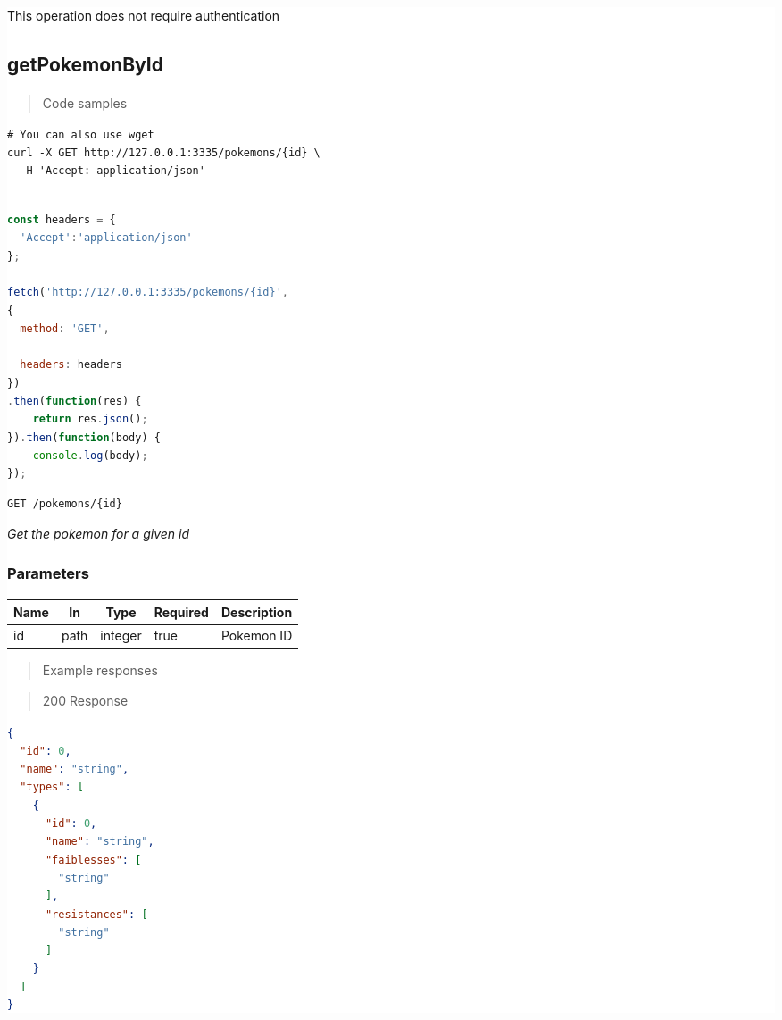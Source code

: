 <aside class="success">
This operation does not require authentication
</aside>

## getPokemonById

<a id="opIdgetPokemonById"></a>

> Code samples

```shell
# You can also use wget
curl -X GET http://127.0.0.1:3335/pokemons/{id} \
  -H 'Accept: application/json'

```

```javascript

const headers = {
  'Accept':'application/json'
};

fetch('http://127.0.0.1:3335/pokemons/{id}',
{
  method: 'GET',

  headers: headers
})
.then(function(res) {
    return res.json();
}).then(function(body) {
    console.log(body);
});

```

`GET /pokemons/{id}`

*Get the pokemon for a given id*

<h3 id="getpokemonbyid-parameters">Parameters</h3>

|Name|In|Type|Required|Description|
|---|---|---|---|---|
|id|path|integer|true|Pokemon ID|

> Example responses

> 200 Response

```json
{
  "id": 0,
  "name": "string",
  "types": [
    {
      "id": 0,
      "name": "string",
      "faiblesses": [
        "string"
      ],
      "resistances": [
        "string"
      ]
    }
  ]
}
```
